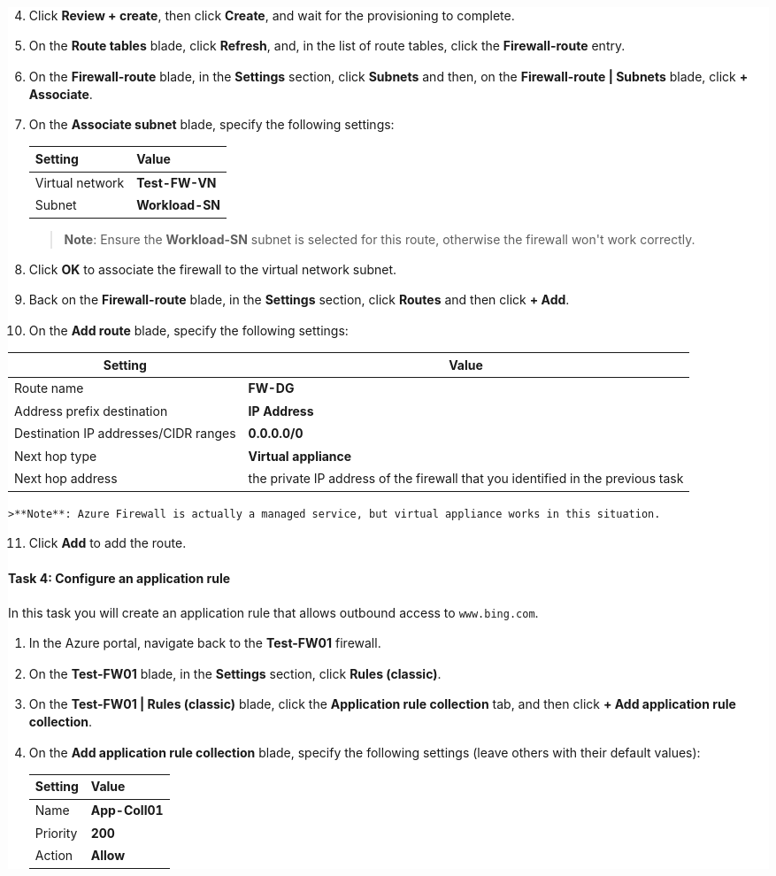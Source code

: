4. Click **Review + create**, then click **Create**, and wait for the provisioning to complete. 

5. On the **Route tables** blade, click **Refresh**, and, in the list of route tables, click the **Firewall-route** entry.

6. On the **Firewall-route** blade, in the **Settings** section, click **Subnets** and then, on the **Firewall-route \| Subnets** blade, click **+ Associate**.

7. On the **Associate subnet** blade, specify the following settings:

   |Setting|Value|
   |---|---|
   |Virtual network|**Test-FW-VN**|
   |Subnet|**Workload-SN**|

    >**Note**: Ensure the **Workload-SN** subnet is selected for this route, otherwise the firewall won't work correctly.

8. Click **OK** to associate the firewall to the virtual network subnet. 

9. Back on the **Firewall-route** blade, in the **Settings** section, click **Routes** and then click **+ Add**. 

10. On the **Add route** blade, specify the following settings:  

   |Setting|Value|
   |---|---|
   |Route name|**FW-DG**|
   |Address prefix destination|**IP Address**|
   |Destination IP addresses/CIDR ranges|**0.0.0.0/0**
   |Next hop type|**Virtual appliance**|
   |Next hop address|the private IP address of the firewall that you identified in the previous task|

    >**Note**: Azure Firewall is actually a managed service, but virtual appliance works in this situation.
	
11.  Click **Add** to add the route. 


#### Task 4: Configure an application rule

In this task you will create an application rule that allows outbound access to `www.bing.com`.

1. In the Azure portal, navigate back to the **Test-FW01** firewall.

2. On the **Test-FW01** blade, in the **Settings** section, click **Rules (classic)**.

3. On the **Test-FW01 \| Rules (classic)** blade, click the **Application rule collection** tab, and then click **+ Add application rule collection**.

4. On the **Add application rule collection** blade, specify the following settings (leave others with their default values):

   |Setting|Value|
   |---|---|
   |Name|**App-Coll01**|
   |Priority|**200**|
   |Action|**Allow**|
